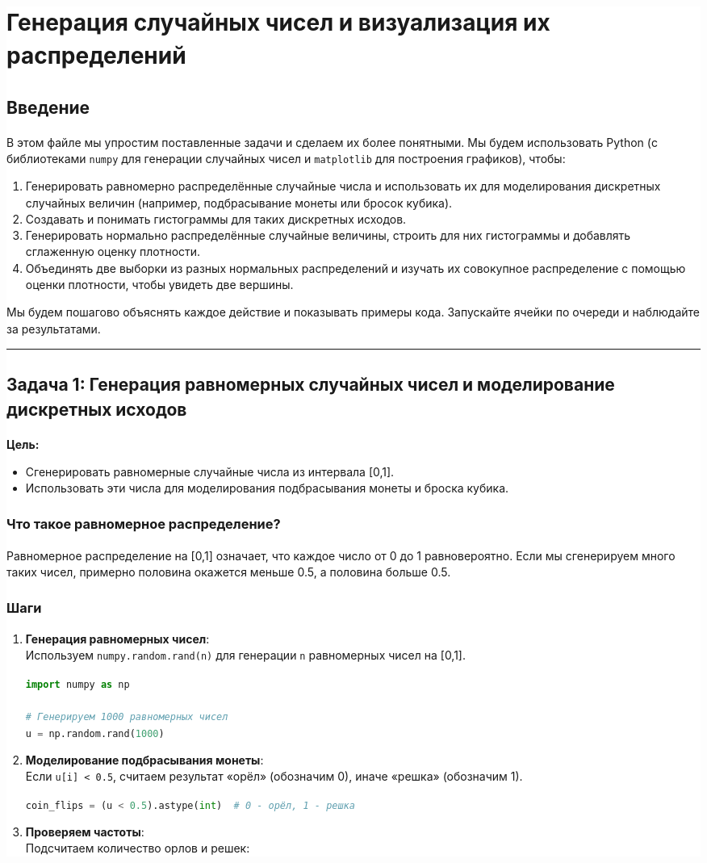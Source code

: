 # Генерация случайных чисел и визуализация их распределений

## Введение

В этом файле мы упростим поставленные задачи и сделаем их более понятными. Мы будем использовать Python (с библиотеками `numpy` для генерации случайных чисел и `matplotlib` для построения графиков), чтобы:

1. Генерировать равномерно распределённые случайные числа и использовать их для моделирования дискретных случайных величин (например, подбрасывание монеты или бросок кубика).
2. Создавать и понимать гистограммы для таких дискретных исходов.
3. Генерировать нормально распределённые случайные величины, строить для них гистограммы и добавлять сглаженную оценку плотности.
4. Объединять две выборки из разных нормальных распределений и изучать их совокупное распределение с помощью оценки плотности, чтобы увидеть две вершины.

Мы будем пошагово объяснять каждое действие и показывать примеры кода. Запускайте ячейки по очереди и наблюдайте за результатами.

---

## Задача 1: Генерация равномерных случайных чисел и моделирование дискретных исходов

**Цель:**

- Сгенерировать равномерные случайные числа из интервала [0,1].
- Использовать эти числа для моделирования подбрасывания монеты и броска кубика.

### Что такое равномерное распределение?

Равномерное распределение на [0,1] означает, что каждое число от 0 до 1 равновероятно. Если мы сгенерируем много таких чисел, примерно половина окажется меньше 0.5, а половина больше 0.5.

### Шаги

1. **Генерация равномерных чисел**:  
   Используем `numpy.random.rand(n)` для генерации `n` равномерных чисел на [0,1].

   ```python
   import numpy as np

   # Генерируем 1000 равномерных чисел
   u = np.random.rand(1000)
   ```

2. **Моделирование подбрасывания монеты**:  
   Если `u[i] < 0.5`, считаем результат «орёл» (обозначим 0), иначе «решка» (обозначим 1).

   ```python
   coin_flips = (u < 0.5).astype(int)  # 0 - орёл, 1 - решка
   ```

3. **Проверяем частоты**:  
   Подсчитаем количество орлов и решек:
